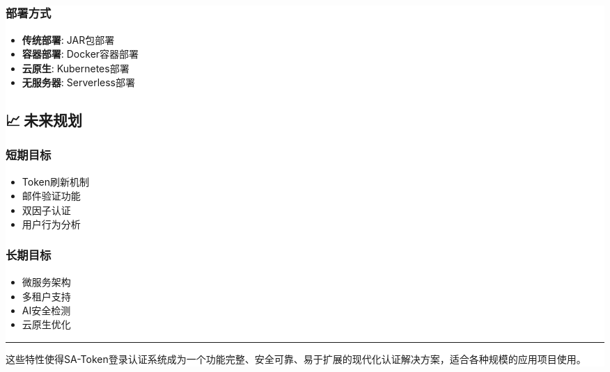 ### 部署方式
- **传统部署**: JAR包部署
- **容器部署**: Docker容器部署
- **云原生**: Kubernetes部署
- **无服务器**: Serverless部署

## 📈 未来规划

### 短期目标
- Token刷新机制
- 邮件验证功能
- 双因子认证
- 用户行为分析

### 长期目标
- 微服务架构
- 多租户支持
- AI安全检测
- 云原生优化

---

这些特性使得SA-Token登录认证系统成为一个功能完整、安全可靠、易于扩展的现代化认证解决方案，适合各种规模的应用项目使用。
